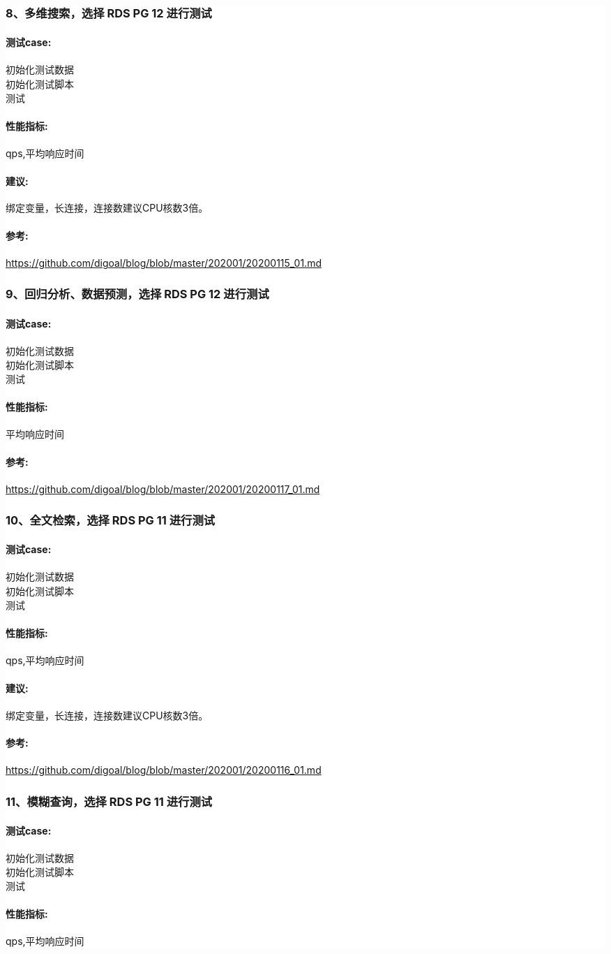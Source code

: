 ### 8、多维搜索，选择 RDS PG 12 进行测试  
#### 测试case:  
初始化测试数据  
初始化测试脚本  
测试  
  
#### 性能指标:  
qps,平均响应时间  
  
#### 建议:  
绑定变量，长连接，连接数建议CPU核数3倍。  
  
#### 参考:  
https://github.com/digoal/blog/blob/master/202001/20200115_01.md  
  
### 9、回归分析、数据预测，选择 RDS PG 12 进行测试  
#### 测试case:  
初始化测试数据  
初始化测试脚本  
测试  
  
#### 性能指标:  
平均响应时间  
  
#### 参考:  
https://github.com/digoal/blog/blob/master/202001/20200117_01.md  
  
### 10、全文检索，选择 RDS PG 11 进行测试  
#### 测试case:  
初始化测试数据  
初始化测试脚本  
测试  
  
#### 性能指标:  
qps,平均响应时间  
  
#### 建议:  
绑定变量，长连接，连接数建议CPU核数3倍。  
  
#### 参考:  
https://github.com/digoal/blog/blob/master/202001/20200116_01.md  
  
### 11、模糊查询，选择 RDS PG 11 进行测试  
#### 测试case:  
初始化测试数据  
初始化测试脚本  
测试  
  
#### 性能指标:  
qps,平均响应时间  
  